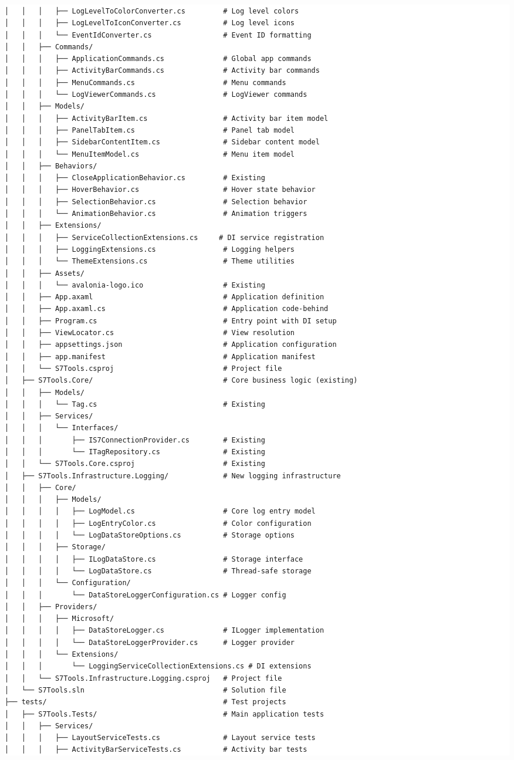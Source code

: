 ```
│   │   │   ├── LogLevelToColorConverter.cs         # Log level colors
│   │   │   ├── LogLevelToIconConverter.cs          # Log level icons
│   │   │   └── EventIdConverter.cs                 # Event ID formatting
│   │   ├── Commands/
│   │   │   ├── ApplicationCommands.cs              # Global app commands
│   │   │   ├── ActivityBarCommands.cs              # Activity bar commands
│   │   │   ├── MenuCommands.cs                     # Menu commands
│   │   │   └── LogViewerCommands.cs                # LogViewer commands
│   │   ├── Models/
│   │   │   ├── ActivityBarItem.cs                  # Activity bar item model
│   │   │   ├── PanelTabItem.cs                     # Panel tab model
│   │   │   ├── SidebarContentItem.cs               # Sidebar content model
│   │   │   └── MenuItemModel.cs                    # Menu item model
│   │   ├── Behaviors/
│   │   │   ├── CloseApplicationBehavior.cs         # Existing
│   │   │   ├── HoverBehavior.cs                    # Hover state behavior
│   │   │   ├── SelectionBehavior.cs                # Selection behavior
│   │   │   └── AnimationBehavior.cs                # Animation triggers
│   │   ├── Extensions/
│   │   │   ├── ServiceCollectionExtensions.cs     # DI service registration
│   │   │   ├── LoggingExtensions.cs                # Logging helpers
│   │   │   └── ThemeExtensions.cs                  # Theme utilities
│   │   ├── Assets/
│   │   │   └── avalonia-logo.ico                   # Existing
│   │   ├── App.axaml                               # Application definition
│   │   ├── App.axaml.cs                            # Application code-behind
│   │   ├── Program.cs                              # Entry point with DI setup
│   │   ├── ViewLocator.cs                          # View resolution
│   │   ├── appsettings.json                        # Application configuration
│   │   ├── app.manifest                            # Application manifest
│   │   └── S7Tools.csproj                          # Project file
│   ├── S7Tools.Core/                               # Core business logic (existing)
│   │   ├── Models/
│   │   │   └── Tag.cs                              # Existing
│   │   ├── Services/
│   │   │   └── Interfaces/
│   │   │       ├── IS7ConnectionProvider.cs        # Existing
│   │   │       └── ITagRepository.cs               # Existing
│   │   └── S7Tools.Core.csproj                     # Existing
│   ├── S7Tools.Infrastructure.Logging/             # New logging infrastructure
│   │   ├── Core/
│   │   │   ├── Models/
│   │   │   │   ├── LogModel.cs                     # Core log entry model
│   │   │   │   ├── LogEntryColor.cs                # Color configuration
│   │   │   │   └── LogDataStoreOptions.cs          # Storage options
│   │   │   ├── Storage/
│   │   │   │   ├── ILogDataStore.cs                # Storage interface
│   │   │   │   └── LogDataStore.cs                 # Thread-safe storage
│   │   │   └── Configuration/
│   │   │       └── DataStoreLoggerConfiguration.cs # Logger config
│   │   ├── Providers/
│   │   │   ├── Microsoft/
│   │   │   │   ├── DataStoreLogger.cs              # ILogger implementation
│   │   │   │   └── DataStoreLoggerProvider.cs      # Logger provider
│   │   │   └── Extensions/
│   │   │       └── LoggingServiceCollectionExtensions.cs # DI extensions
│   │   └── S7Tools.Infrastructure.Logging.csproj   # Project file
│   └── S7Tools.sln                                 # Solution file
├── tests/                                          # Test projects
│   ├── S7Tools.Tests/                              # Main application tests
│   │   ├── Services/
│   │   │   ├── LayoutServiceTests.cs               # Layout service tests
│   │   │   ├── ActivityBarServiceTests.cs          # Activity bar tests
```